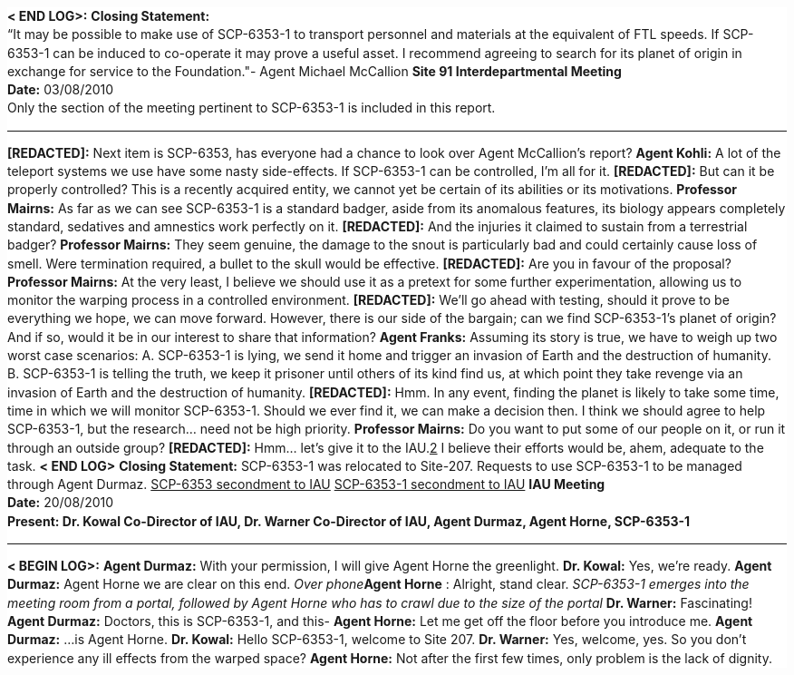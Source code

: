 **< END LOG>:**
**Closing Statement:**  
“It may be possible to make use of SCP-6353-1 to transport personnel and materials at the equivalent of FTL speeds. If SCP-6353-1 can be induced to co-operate it may prove a useful asset.
I recommend agreeing to search for its planet of origin in exchange for service to the Foundation."- Agent Michael McCallion
**Site 91 Interdepartmental Meeting**  
**Date:** 03/08/2010  
Only the section of the meeting pertinent to SCP-6353-1 is included in this report.
* * *
**[REDACTED]:** Next item is SCP-6353, has everyone had a chance to look over Agent McCallion’s report?
**Agent Kohli:** A lot of the teleport systems we use have some nasty side-effects. If SCP-6353-1 can be controlled, I’m all for it.
**[REDACTED]:** But can it be properly controlled? This is a recently acquired entity, we cannot yet be certain of its abilities or its motivations.
**Professor Mairns:** As far as we can see SCP-6353-1 is a standard badger, aside from its anomalous features, its biology appears completely standard, sedatives and amnestics work perfectly on it.
**[REDACTED]:** And the injuries it claimed to sustain from a terrestrial badger?
**Professor Mairns:** They seem genuine, the damage to the snout is particularly bad and could certainly cause loss of smell. Were termination required, a bullet to the skull would be effective.
**[REDACTED]:** Are you in favour of the proposal?
**Professor Mairns:** At the very least, I believe we should use it as a pretext for some further experimentation, allowing us to monitor the warping process in a controlled environment.
**[REDACTED]:** We’ll go ahead with testing, should it prove to be everything we hope, we can move forward. However, there is our side of the bargain; can we find SCP-6353-1’s planet of origin? And if so, would it be in our interest to share that information?
**Agent Franks:** Assuming its story is true, we have to weigh up two worst case scenarios:
A. SCP-6353-1 is lying, we send it home and trigger an invasion of Earth and the destruction of humanity.
B. SCP-6353-1 is telling the truth, we keep it prisoner until others of its kind find us, at which point they take revenge via an invasion of Earth and the destruction of humanity.
**[REDACTED]:** Hmm. In any event, finding the planet is likely to take some time, time in which we will monitor SCP-6353-1. Should we ever find it, we can make a decision then. I think we should agree to help SCP-6353-1, but the research… need not be high priority.
**Professor Mairns:** Do you want to put some of our people on it, or run it through an outside group?
**[REDACTED]:** Hmm… let’s give it to the IAU.[2](javascript:;) I believe their efforts would be, ahem, adequate to the task.
**< END LOG>**
**Closing Statement:** SCP-6353-1 was relocated to Site-207. Requests to use SCP-6353-1 to be managed through Agent Durmaz.
[SCP-6353 secondment to IAU](javascript:;)
[SCP-6353-1 secondment to IAU](javascript:;)
**IAU Meeting**  
**Date:** 20/08/2010  
**Present: Dr. Kowal Co-Director of IAU, Dr. Warner Co-Director of IAU, Agent Durmaz, Agent Horne, SCP-6353-1**
* * *
**< BEGIN LOG>:**
**Agent Durmaz:** With your permission, I will give Agent Horne the greenlight.
**Dr. Kowal:** Yes, we’re ready.
**Agent Durmaz:** Agent Horne we are clear on this end.
_Over phone_**Agent Horne** : Alright, stand clear.
_SCP-6353-1 emerges into the meeting room from a portal, followed by Agent Horne who has to crawl due to the size of the portal_
**Dr. Warner:** Fascinating!
**Agent Durmaz:** Doctors, this is SCP-6353-1, and this-
**Agent Horne:** Let me get off the floor before you introduce me.
**Agent Durmaz:** …is Agent Horne.
**Dr. Kowal:** Hello SCP-6353-1, welcome to Site 207.
**Dr. Warner:** Yes, welcome, yes. So you don’t experience any ill effects from the warped space?
**Agent Horne:** Not after the first few times, only problem is the lack of dignity.